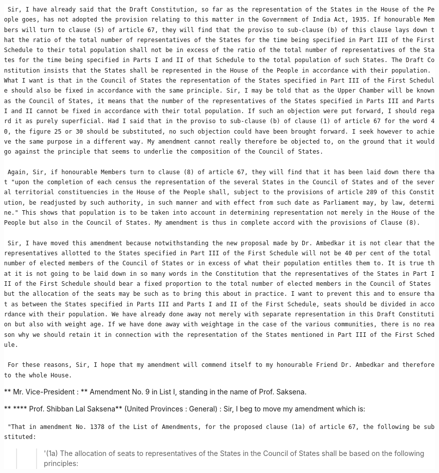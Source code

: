      Sir, I have already said that the Draft Constitution, so far as the representation of the States in the House of the People goes, has not adopted the provision relating to this matter in the Government of India Act, 1935. If honourable Members will turn to clause (5) of article 67, they will find that the proviso to sub-clause (b) of this clause lays down that the ratio of the total number of representatives of the States for the time being specified in Part III of the First Schedule to their total population shall not be in excess of the ratio of the total number of representatives of the States for the time being specified in Parts I and II of that Schedule to the total population of such States. The Draft Constitution insists that the States shall be represented in the House of the People in accordance with their population. What I want is that in the Council of States the representation of the States specified in Part III of the First Schedule should also be fixed in accordance with the same principle. Sir, I may be told that as the Upper Chamber will be known as the Council of States, it means that the number of the representatives of the States specified in Parts III and Parts I and II cannot be fixed in accordance with their total population. If such an objection were put forward, I should regard it as purely superficial. Had I said that in the proviso to sub-clause (b) of clause (1) of article 67 for the word 40, the figure 25 or 30 should be substituted, no such objection could have been brought forward. I seek however to achieve the same purpose in a different way. My amendment cannot really therefore be objected to, on the ground that it would go against the principle that seems to underlie the composition of the Council of States.

     Again, Sir, if honourable Members turn to clause (8) of article 67, they will find that it has been laid down there that "upon the completion of each census the representation of the several States in the Council of States and of the several territorial constituencies in the House of the People shall, subject to the provisions of article 289 of this Constitution, be readjusted by such authority, in such manner and with effect from such date as Parliament may, by law, determine." This shows that population is to be taken into account in determining representation not merely in the House of the People but also in the Council of States. My amendment is thus in complete accord with the provisions of Clause (8).

     Sir, I have moved this amendment because notwithstanding the new proposal made by Dr. Ambedkar it is not clear that the representatives allotted to the States specified in Part III of the First Schedule will not be 40 per cent of the total number of elected members of the Council of States or in excess of what their population entitles them to. It is true that it is not going to be laid down in so many words in the Constitution that the representatives of the States in Part III of the First Schedule should bear a fixed proportion to the total number of elected members in the Council of States but the allocation of the seats may be such as to bring this about in practice. I want to prevent this and to ensure that as between the States specified in Parts III and Parts I and II of the First Schedule, seats should be divided in accordance with their population. We have already done away not merely with separate representation in this Draft Constitution but also with weight age. If we have done away with weightage in the case of the various communities, there is no reason why we should retain it in connection with the representation of the States mentioned in Part III of the First Schedule.

     For these reasons, Sir, I hope that my amendment will commend itself to my honourable Friend Dr. Ambedkar and therefore to the whole House.

   **  Mr. Vice-President : ** Amendment No. 9 in List I, standing in the name of Prof. Saksena.

  **  **** Prof. Shibban Lal Saksena** (United Provinces : General) : Sir, I beg to move my amendment which is:

     "That in amendment No. 1378 of the List of Amendments, for the proposed clause (1a) of article 67, the following be substituted:

> > '(1a) The allocation of seats to representatives of the States in the
Council of States shall be based on the following principles:
